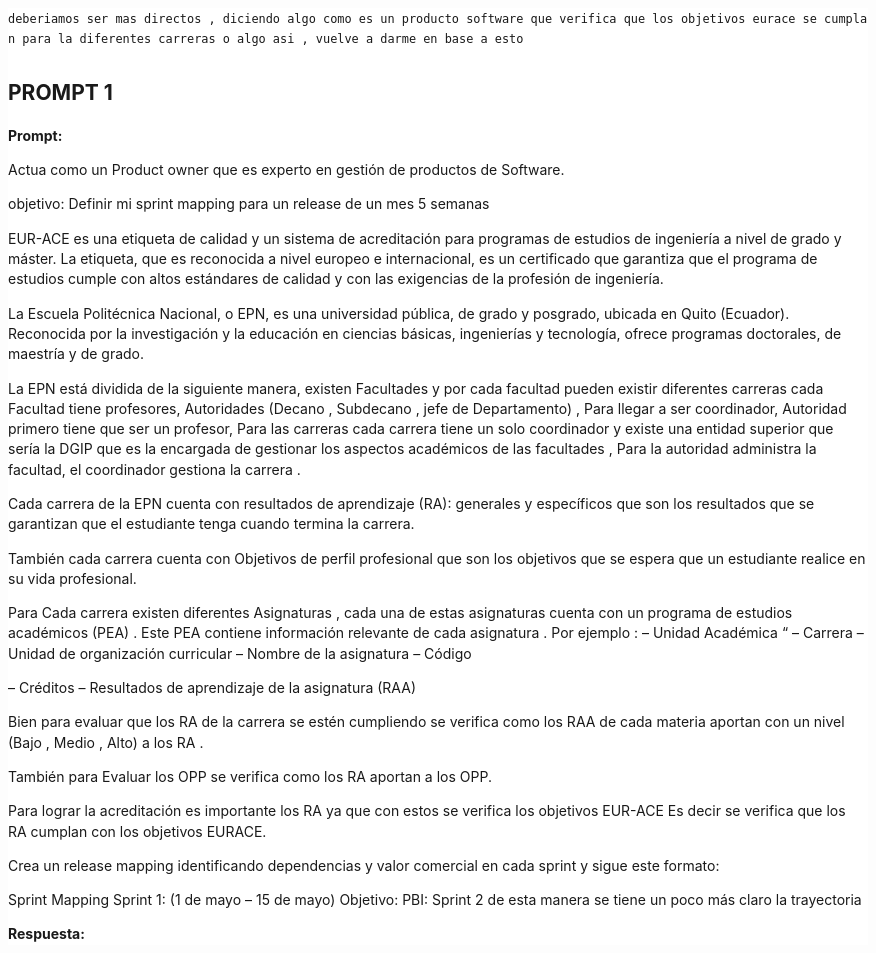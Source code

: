 ```
deberiamos ser mas directos , diciendo algo como es un producto software que verifica que los objetivos eurace se cumplan para la diferentes carreras o algo asi , vuelve a darme en base a esto
```

## PROMPT 1

**Prompt:**

Actua como un Product owner que es experto en gestión de productos de Software.

objetivo: Definir mi sprint  mapping para un release de un mes 5 semanas 

EUR-ACE es una etiqueta de calidad y un sistema de acreditación para programas de estudios de ingeniería a nivel de grado y máster. La etiqueta, que es reconocida a nivel europeo e internacional, es un certificado que garantiza que el programa de estudios cumple con altos estándares de calidad y con las exigencias de la profesión de ingeniería.

La Escuela Politécnica Nacional, o EPN, es una universidad pública, de grado y posgrado, ubicada en Quito (Ecuador). Reconocida por la investigación y la educación en ciencias básicas, ingenierías y tecnología, ofrece programas doctorales, de maestría y de grado.

La EPN está dividida de la siguiente manera, existen Facultades y por cada facultad pueden existir diferentes carreras cada Facultad tiene profesores, Autoridades (Decano , Subdecano , jefe de Departamento) , Para llegar a ser coordinador, Autoridad primero tiene que ser un profesor, Para las carreras cada carrera tiene un solo coordinador y existe una entidad superior que sería la DGIP que es la encargada de gestionar los aspectos académicos de las facultades , Para la autoridad administra la facultad, el coordinador gestiona la carrera .

Cada carrera de la EPN cuenta con resultados de aprendizaje (RA): generales y específicos que son los resultados que se garantizan que el estudiante tenga cuando termina la carrera.

También cada carrera cuenta con Objetivos de perfil profesional que son los objetivos que se espera que un estudiante realice en su vida profesional.

Para Cada carrera existen diferentes Asignaturas , cada una de estas asignaturas cuenta con un programa de estudios académicos (PEA) . Este PEA contiene información relevante de cada asignatura . Por ejemplo : – Unidad Académica “ – Carrera – Unidad de organización curricular
– Nombre de la asignatura – Código

– Créditos – Resultados de aprendizaje de la asignatura (RAA)

Bien para evaluar que los RA de la carrera se estén cumpliendo se verifica como los RAA de cada materia aportan con un nivel (Bajo , Medio , Alto) a los RA .

También para Evaluar los OPP se verifica como los RA aportan a los OPP.

Para lograr la acreditación es importante los RA ya que con estos se verifica los objetivos EUR-ACE Es decir se verifica que los RA cumplan con los objetivos EURACE.

Crea un release mapping identificando dependencias y valor comercial en cada sprint y sigue este formato:

Sprint Mapping Sprint 1: (1 de mayo – 15 de mayo) Objetivo: PBI: Sprint 2 de esta manera se tiene un poco más claro la trayectoria

**Respuesta:**
